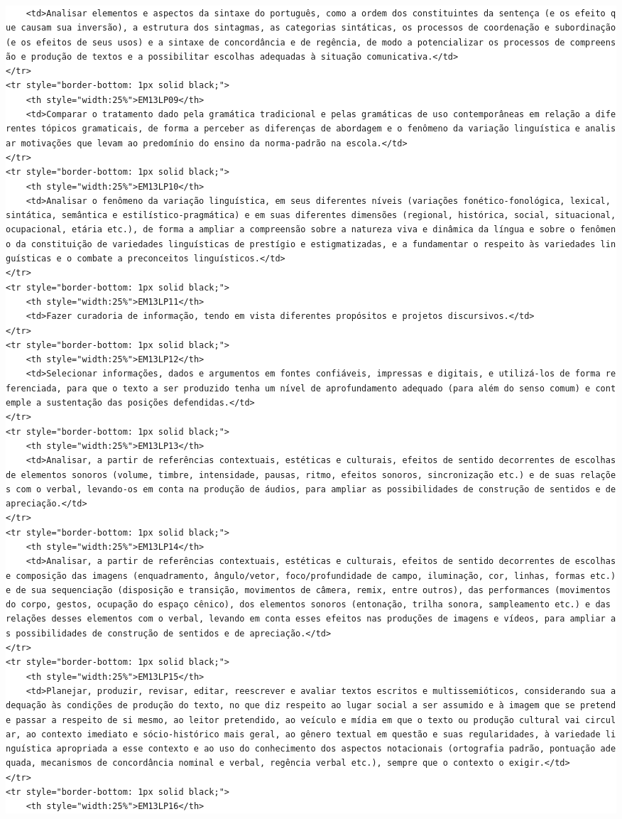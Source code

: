         <td>Analisar elementos e aspectos da sintaxe do português, como a ordem dos constituintes da sentença (e os efeito que causam sua inversão), a estrutura dos sintagmas, as categorias sintáticas, os processos de coordenação e subordinação (e os efeitos de seus usos) e a sintaxe de concordância e de regência, de modo a potencializar os processos de compreensão e produção de textos e a possibilitar escolhas adequadas à situação comunicativa.</td>
    </tr>
    <tr style="border-bottom: 1px solid black;">
        <th style="width:25%">EM13LP09</th>
        <td>Comparar o tratamento dado pela gramática tradicional e pelas gramáticas de uso contemporâneas em relação a diferentes tópicos gramaticais, de forma a perceber as diferenças de abordagem e o fenômeno da variação linguística e analisar motivações que levam ao predomínio do ensino da norma-padrão na escola.</td>
    </tr>
    <tr style="border-bottom: 1px solid black;">
        <th style="width:25%">EM13LP10</th>
        <td>Analisar o fenômeno da variação linguística, em seus diferentes níveis (variações fonético-fonológica, lexical, sintática, semântica e estilístico-pragmática) e em suas diferentes dimensões (regional, histórica, social, situacional, ocupacional, etária etc.), de forma a ampliar a compreensão sobre a natureza viva e dinâmica da língua e sobre o fenômeno da constituição de variedades linguísticas de prestígio e estigmatizadas, e a fundamentar o respeito às variedades linguísticas e o combate a preconceitos linguísticos.</td>
    </tr>
    <tr style="border-bottom: 1px solid black;">
        <th style="width:25%">EM13LP11</th>
        <td>Fazer curadoria de informação, tendo em vista diferentes propósitos e projetos discursivos.</td>
    </tr>
    <tr style="border-bottom: 1px solid black;">
        <th style="width:25%">EM13LP12</th>
        <td>Selecionar informações, dados e argumentos em fontes confiáveis, impressas e digitais, e utilizá-los de forma referenciada, para que o texto a ser produzido tenha um nível de aprofundamento adequado (para além do senso comum) e contemple a sustentação das posições defendidas.</td>
    </tr>
    <tr style="border-bottom: 1px solid black;">
        <th style="width:25%">EM13LP13</th>
        <td>Analisar, a partir de referências contextuais, estéticas e culturais, efeitos de sentido decorrentes de escolhas de elementos sonoros (volume, timbre, intensidade, pausas, ritmo, efeitos sonoros, sincronização etc.) e de suas relações com o verbal, levando-os em conta na produção de áudios, para ampliar as possibilidades de construção de sentidos e de apreciação.</td>
    </tr>
    <tr style="border-bottom: 1px solid black;">
        <th style="width:25%">EM13LP14</th>
        <td>Analisar, a partir de referências contextuais, estéticas e culturais, efeitos de sentido decorrentes de escolhas e composição das imagens (enquadramento, ângulo/vetor, foco/profundidade de campo, iluminação, cor, linhas, formas etc.) e de sua sequenciação (disposição e transição, movimentos de câmera, remix, entre outros), das performances (movimentos do corpo, gestos, ocupação do espaço cênico), dos elementos sonoros (entonação, trilha sonora, sampleamento etc.) e das relações desses elementos com o verbal, levando em conta esses efeitos nas produções de imagens e vídeos, para ampliar as possibilidades de construção de sentidos e de apreciação.</td>
    </tr>
    <tr style="border-bottom: 1px solid black;">
        <th style="width:25%">EM13LP15</th>
        <td>Planejar, produzir, revisar, editar, reescrever e avaliar textos escritos e multissemióticos, considerando sua adequação às condições de produção do texto, no que diz respeito ao lugar social a ser assumido e à imagem que se pretende passar a respeito de si mesmo, ao leitor pretendido, ao veículo e mídia em que o texto ou produção cultural vai circular, ao contexto imediato e sócio-histórico mais geral, ao gênero textual em questão e suas regularidades, à variedade linguística apropriada a esse contexto e ao uso do conhecimento dos aspectos notacionais (ortografia padrão, pontuação adequada, mecanismos de concordância nominal e verbal, regência verbal etc.), sempre que o contexto o exigir.</td>
    </tr>
    <tr style="border-bottom: 1px solid black;">
        <th style="width:25%">EM13LP16</th>